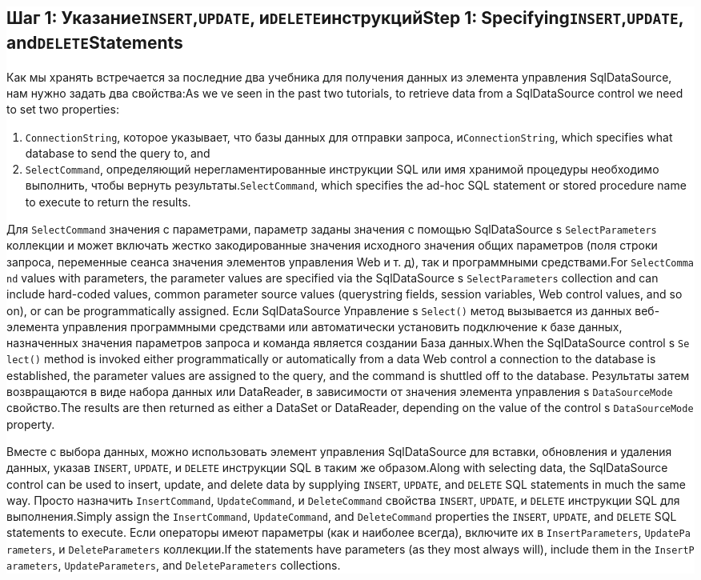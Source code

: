 
## <a name="step-1-specifyinginsertupdate-anddeletestatements"></a><span data-ttu-id="928f6-119">Шаг 1: Указание`INSERT`,`UPDATE`, и`DELETE`инструкций</span><span class="sxs-lookup"><span data-stu-id="928f6-119">Step 1: Specifying`INSERT`,`UPDATE`, and`DELETE`Statements</span></span>

<span data-ttu-id="928f6-120">Как мы хранять встречается за последние два учебника для получения данных из элемента управления SqlDataSource, нам нужно задать два свойства:</span><span class="sxs-lookup"><span data-stu-id="928f6-120">As we ve seen in the past two tutorials, to retrieve data from a SqlDataSource control we need to set two properties:</span></span>

1. <span data-ttu-id="928f6-121">`ConnectionString`, которое указывает, что базы данных для отправки запроса, и</span><span class="sxs-lookup"><span data-stu-id="928f6-121">`ConnectionString`, which specifies what database to send the query to, and</span></span>
2. <span data-ttu-id="928f6-122">`SelectCommand`, определяющий нерегламентированные инструкции SQL или имя хранимой процедуры необходимо выполнить, чтобы вернуть результаты.</span><span class="sxs-lookup"><span data-stu-id="928f6-122">`SelectCommand`, which specifies the ad-hoc SQL statement or stored procedure name to execute to return the results.</span></span>

<span data-ttu-id="928f6-123">Для `SelectCommand` значения с параметрами, параметр заданы значения с помощью SqlDataSource s `SelectParameters` коллекции и может включать жестко закодированные значения исходного значения общих параметров (поля строки запроса, переменные сеанса значения элементов управления Web и т. д), так и программными средствами.</span><span class="sxs-lookup"><span data-stu-id="928f6-123">For `SelectCommand` values with parameters, the parameter values are specified via the SqlDataSource s `SelectParameters` collection and can include hard-coded values, common parameter source values (querystring fields, session variables, Web control values, and so on), or can be programmatically assigned.</span></span> <span data-ttu-id="928f6-124">Если SqlDataSource Управление s `Select()` метод вызывается из данных веб-элемента управления программными средствами или автоматически установить подключение к базе данных, назначенных значения параметров запроса и команда является создании База данных.</span><span class="sxs-lookup"><span data-stu-id="928f6-124">When the SqlDataSource control s `Select()` method is invoked either programmatically or automatically from a data Web control a connection to the database is established, the parameter values are assigned to the query, and the command is shuttled off to the database.</span></span> <span data-ttu-id="928f6-125">Результаты затем возвращаются в виде набора данных или DataReader, в зависимости от значения элемента управления s `DataSourceMode` свойство.</span><span class="sxs-lookup"><span data-stu-id="928f6-125">The results are then returned as either a DataSet or DataReader, depending on the value of the control s `DataSourceMode` property.</span></span>

<span data-ttu-id="928f6-126">Вместе с выбора данных, можно использовать элемент управления SqlDataSource для вставки, обновления и удаления данных, указав `INSERT`, `UPDATE`, и `DELETE` инструкции SQL в таким же образом.</span><span class="sxs-lookup"><span data-stu-id="928f6-126">Along with selecting data, the SqlDataSource control can be used to insert, update, and delete data by supplying `INSERT`, `UPDATE`, and `DELETE` SQL statements in much the same way.</span></span> <span data-ttu-id="928f6-127">Просто назначить `InsertCommand`, `UpdateCommand`, и `DeleteCommand` свойства `INSERT`, `UPDATE`, и `DELETE` инструкции SQL для выполнения.</span><span class="sxs-lookup"><span data-stu-id="928f6-127">Simply assign the `InsertCommand`, `UpdateCommand`, and `DeleteCommand` properties the `INSERT`, `UPDATE`, and `DELETE` SQL statements to execute.</span></span> <span data-ttu-id="928f6-128">Если операторы имеют параметры (как и наиболее всегда), включите их в `InsertParameters`, `UpdateParameters`, и `DeleteParameters` коллекции.</span><span class="sxs-lookup"><span data-stu-id="928f6-128">If the statements have parameters (as they most always will), include them in the `InsertParameters`, `UpdateParameters`, and `DeleteParameters` collections.</span></span>
